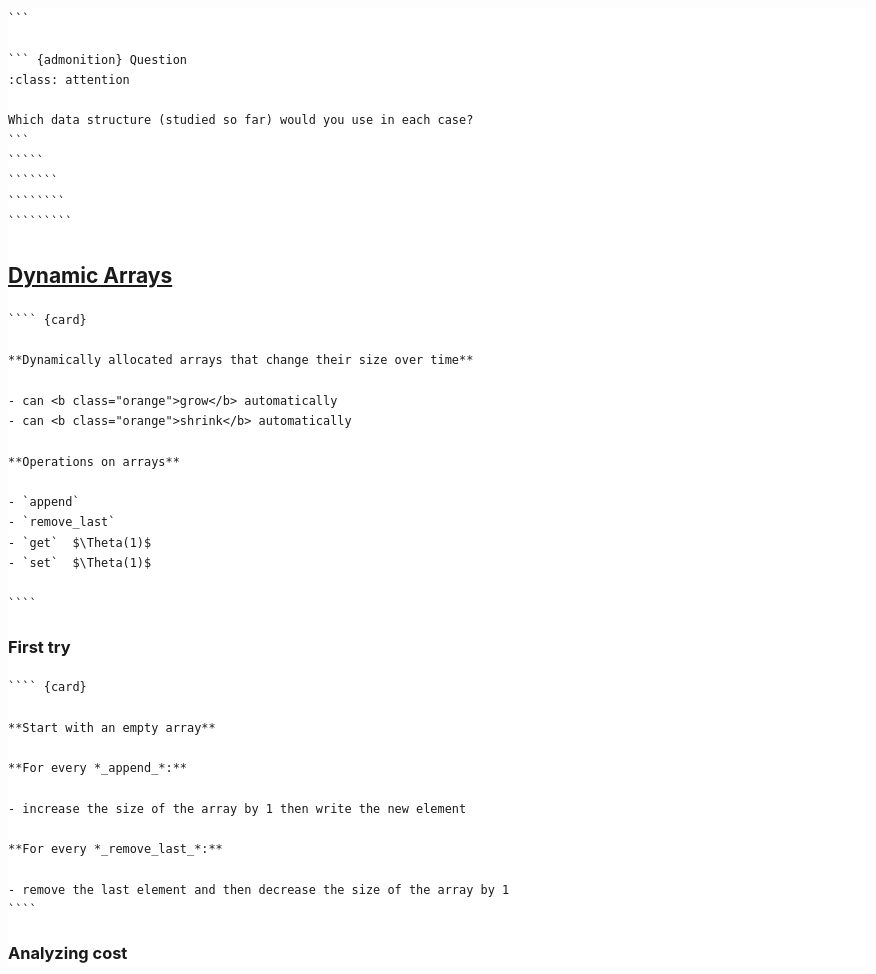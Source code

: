 `````````` {div} full-width
```

``` {admonition} Question
:class: attention

Which data structure (studied so far) would you use in each case?
```
`````
```````
````````
`````````
``````````

## [Dynamic Arrays](https://www.enjoyalgorithms.com/blog/dynamic-array)


````` {div} full-width
```` {card}

**Dynamically allocated arrays that change their size over time**

- can <b class="orange">grow</b> automatically
- can <b class="orange">shrink</b> automatically

**Operations on arrays**

- `append`
- `remove_last`
- `get`  $\Theta(1)$
- `set`  $\Theta(1)$

````
`````

### First try

````` {div} full-width
```` {card}

**Start with an empty array**  

**For every *_append_*:**

- increase the size of the array by 1 then write the new element

**For every *_remove_last_*:**

- remove the last element and then decrease the size of the array by 1
````
`````

### Analyzing cost
